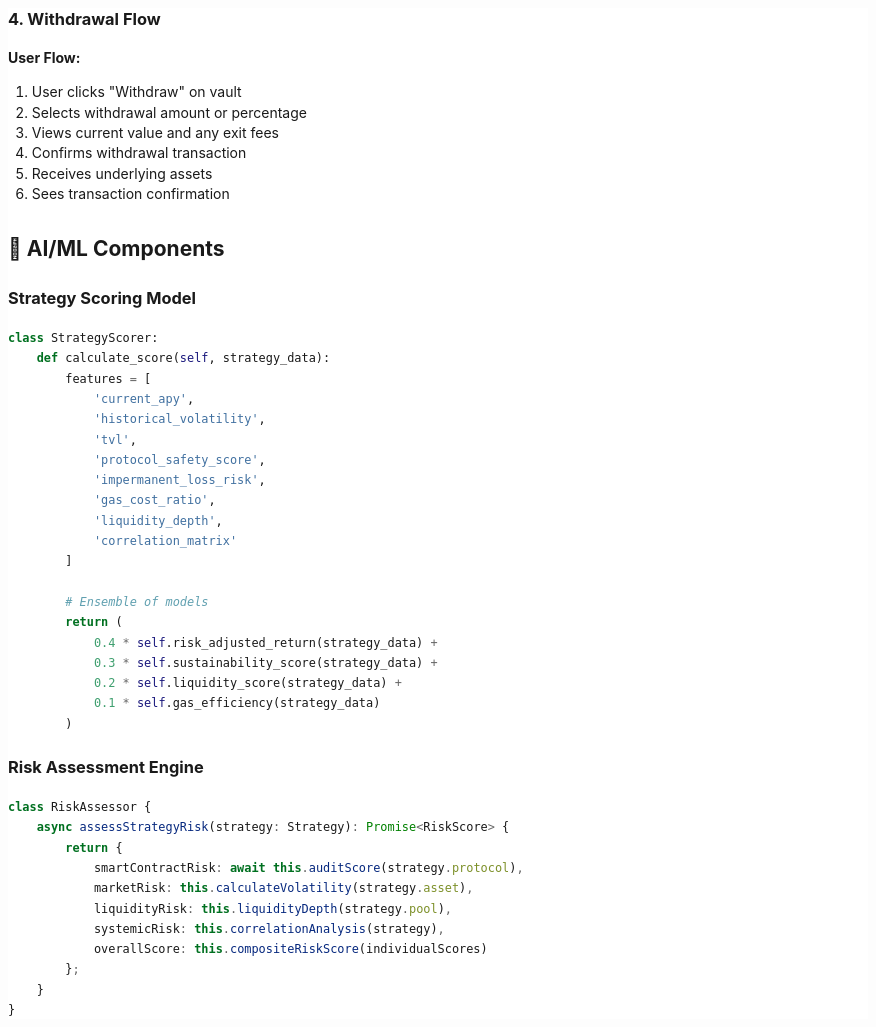 ### 4. Withdrawal Flow
**User Flow:**
1. User clicks "Withdraw" on vault
2. Selects withdrawal amount or percentage
3. Views current value and any exit fees
4. Confirms withdrawal transaction
5. Receives underlying assets
6. Sees transaction confirmation

## 🤖 AI/ML Components

### Strategy Scoring Model
```python
class StrategyScorer:
    def calculate_score(self, strategy_data):
        features = [
            'current_apy',
            'historical_volatility', 
            'tvl',
            'protocol_safety_score',
            'impermanent_loss_risk',
            'gas_cost_ratio',
            'liquidity_depth',
            'correlation_matrix'
        ]
        
        # Ensemble of models
        return (
            0.4 * self.risk_adjusted_return(strategy_data) +
            0.3 * self.sustainability_score(strategy_data) + 
            0.2 * self.liquidity_score(strategy_data) +
            0.1 * self.gas_efficiency(strategy_data)
        )
```

### Risk Assessment Engine
```typescript
class RiskAssessor {
    async assessStrategyRisk(strategy: Strategy): Promise<RiskScore> {
        return {
            smartContractRisk: await this.auditScore(strategy.protocol),
            marketRisk: this.calculateVolatility(strategy.asset),
            liquidityRisk: this.liquidityDepth(strategy.pool),
            systemicRisk: this.correlationAnalysis(strategy),
            overallScore: this.compositeRiskScore(individualScores)
        };
    }
}
```
